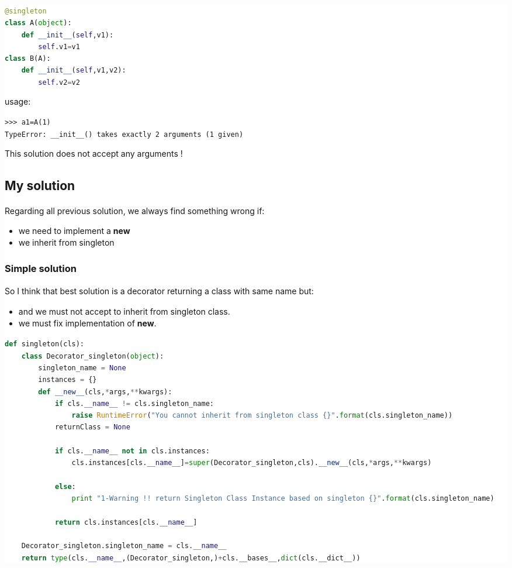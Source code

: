 ```python
@singleton
class A(object):
    def __init__(self,v1):
        self.v1=v1
class B(A):
    def __init__(self,v1,v2):
        self.v2=v2
```

usage:
```
>>> a1=A(1)
TypeError: __init__() takes exactly 2 arguments (1 given)
```
This solution does not accept any arguments !

## My solution

Regarding all previous solution, we always find something wrong if:
- we need to implement a __new__
- we inherit from singleton

### Simple solution

So I think that best solution is a decorator returning a class with same name but:
- and we must not accept to inherit from singleton class.
- we must fix implementation of __new__.

```python
def singleton(cls):
    class Decorator_singleton(object):
        singleton_name = None
        instances = {}
        def __new__(cls,*args,**kwargs):
            if cls.__name__ != cls.singleton_name:
                raise RuntimeError("You cannot inherit from singleton class {}".format(cls.singleton_name))
            returnClass = None

            if cls.__name__ not in cls.instances:
                cls.instances[cls.__name__]=super(Decorator_singleton,cls).__new__(cls,*args,**kwargs)

            else:
                print "1-Warning !! return Singleton Class Instance based on singleton {}".format(cls.singleton_name)                 

            return cls.instances[cls.__name__]

    Decorator_singleton.singleton_name = cls.__name__
    return type(cls.__name__,(Decorator_singleton,)+cls.__bases__,dict(cls.__dict__))
```
